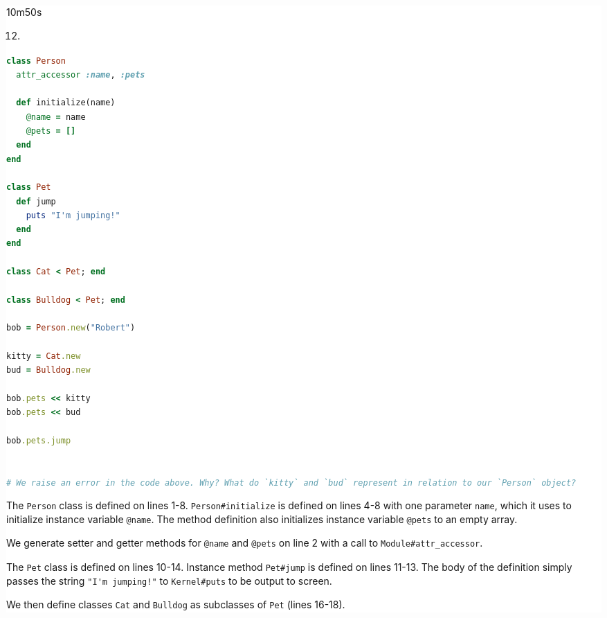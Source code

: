 10m50s



12.

```ruby
class Person
  attr_accessor :name, :pets

  def initialize(name)
    @name = name
    @pets = []
  end
end

class Pet
  def jump
    puts "I'm jumping!"
  end
end

class Cat < Pet; end

class Bulldog < Pet; end

bob = Person.new("Robert")

kitty = Cat.new
bud = Bulldog.new

bob.pets << kitty
bob.pets << bud                     

bob.pets.jump 


# We raise an error in the code above. Why? What do `kitty` and `bud` represent in relation to our `Person` object?  
```



The `Person` class is defined on lines 1-8. `Person#initialize` is defined on lines 4-8 with one parameter `name`, which it uses to initialize instance variable `@name`. The method definition also initializes instance variable `@pets` to an empty array.

We generate setter and getter methods for `@name` and `@pets` on line 2 with a call to `Module#attr_accessor`.



The `Pet` class is defined on lines 10-14. Instance method `Pet#jump` is defined on lines 11-13. The body of the definition simply passes the string `"I'm jumping!"` to `Kernel#puts` to be output to screen.

We then define classes `Cat` and `Bulldog` as subclasses of `Pet` (lines 16-18).

